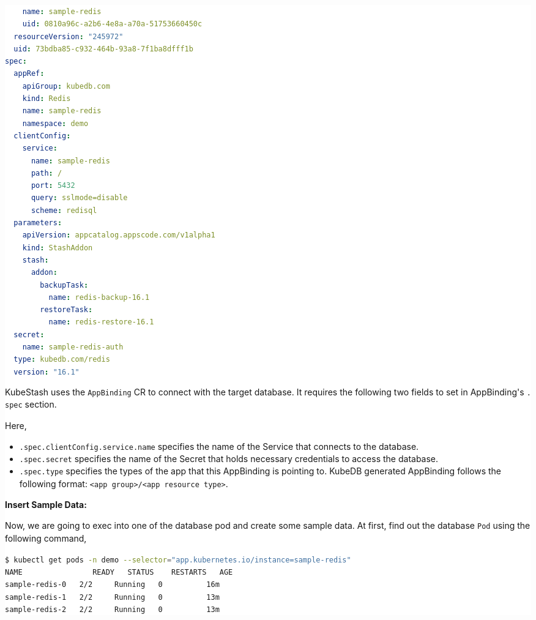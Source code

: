 ```yaml
    name: sample-redis
    uid: 0810a96c-a2b6-4e8a-a70a-51753660450c
  resourceVersion: "245972"
  uid: 73bdba85-c932-464b-93a8-7f1ba8dfff1b
spec:
  appRef:
    apiGroup: kubedb.com
    kind: Redis
    name: sample-redis
    namespace: demo
  clientConfig:
    service:
      name: sample-redis
      path: /
      port: 5432
      query: sslmode=disable
      scheme: redisql
  parameters:
    apiVersion: appcatalog.appscode.com/v1alpha1
    kind: StashAddon
    stash:
      addon:
        backupTask:
          name: redis-backup-16.1
        restoreTask:
          name: redis-restore-16.1
  secret:
    name: sample-redis-auth
  type: kubedb.com/redis
  version: "16.1"
```

KubeStash uses the `AppBinding` CR to connect with the target database. It requires the following two fields to set in AppBinding's `.spec` section.

Here,

- `.spec.clientConfig.service.name` specifies the name of the Service that connects to the database.
- `.spec.secret` specifies the name of the Secret that holds necessary credentials to access the database.
- `.spec.type` specifies the types of the app that this AppBinding is pointing to. KubeDB generated AppBinding follows the following format: `<app group>/<app resource type>`.

**Insert Sample Data:**

Now, we are going to exec into one of the database pod and create some sample data. At first, find out the database `Pod` using the following command,

```bash
$ kubectl get pods -n demo --selector="app.kubernetes.io/instance=sample-redis" 
NAME                READY   STATUS    RESTARTS   AGE
sample-redis-0   2/2     Running   0          16m
sample-redis-1   2/2     Running   0          13m
sample-redis-2   2/2     Running   0          13m
```
